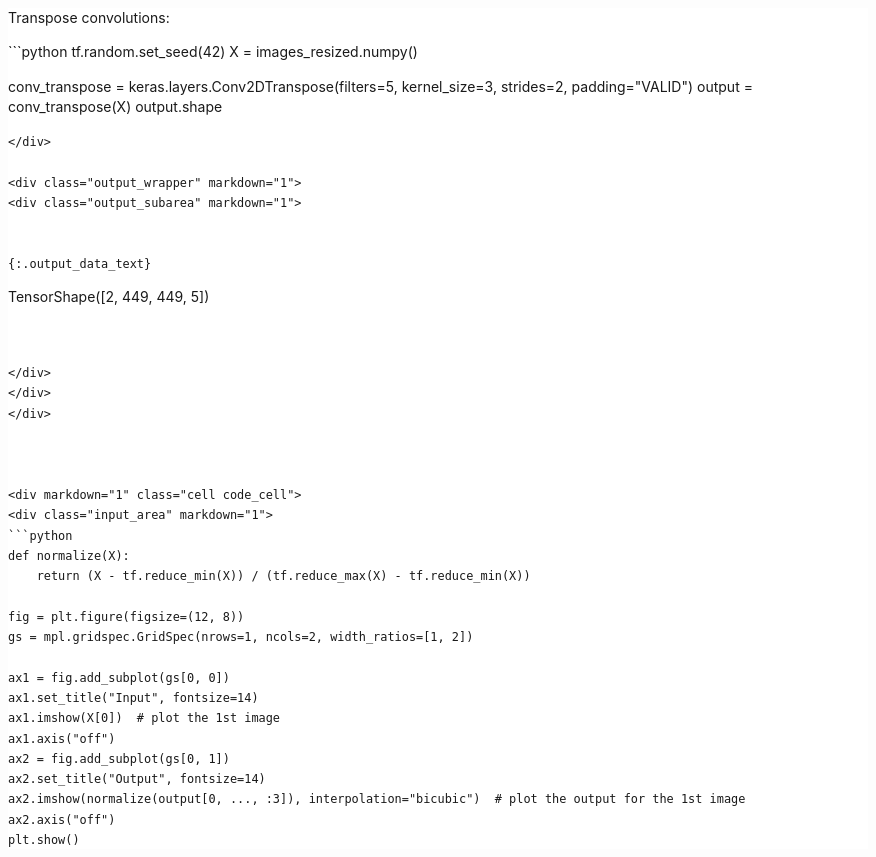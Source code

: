 </div>
</div>
</div>



Transpose convolutions:



<div markdown="1" class="cell code_cell">
<div class="input_area" markdown="1">
```python
tf.random.set_seed(42)
X = images_resized.numpy()

conv_transpose = keras.layers.Conv2DTranspose(filters=5, kernel_size=3, strides=2, padding="VALID")
output = conv_transpose(X)
output.shape

```
</div>

<div class="output_wrapper" markdown="1">
<div class="output_subarea" markdown="1">


{:.output_data_text}
```
TensorShape([2, 449, 449, 5])
```


</div>
</div>
</div>



<div markdown="1" class="cell code_cell">
<div class="input_area" markdown="1">
```python
def normalize(X):
    return (X - tf.reduce_min(X)) / (tf.reduce_max(X) - tf.reduce_min(X))

fig = plt.figure(figsize=(12, 8))
gs = mpl.gridspec.GridSpec(nrows=1, ncols=2, width_ratios=[1, 2])

ax1 = fig.add_subplot(gs[0, 0])
ax1.set_title("Input", fontsize=14)
ax1.imshow(X[0])  # plot the 1st image
ax1.axis("off")
ax2 = fig.add_subplot(gs[0, 1])
ax2.set_title("Output", fontsize=14)
ax2.imshow(normalize(output[0, ..., :3]), interpolation="bicubic")  # plot the output for the 1st image
ax2.axis("off")
plt.show()

```
</div>
